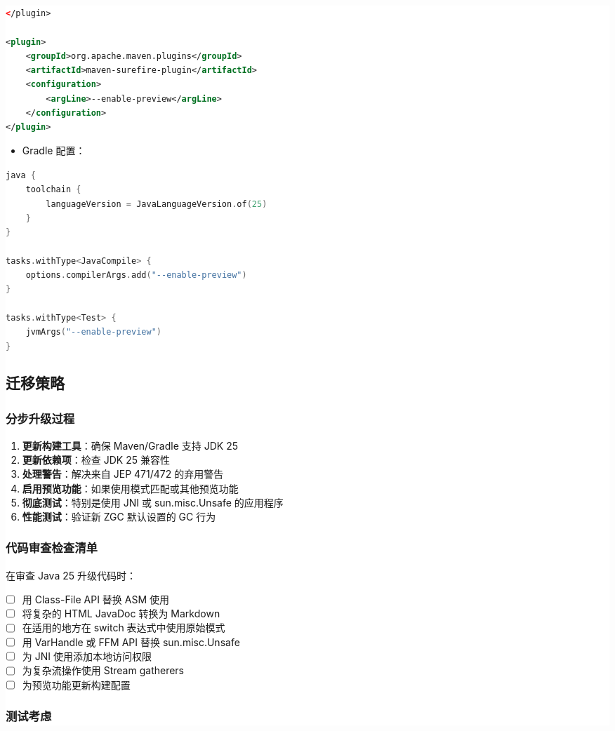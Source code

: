 ```xml
</plugin>

<plugin>
    <groupId>org.apache.maven.plugins</groupId>
    <artifactId>maven-surefire-plugin</artifactId>
    <configuration>
        <argLine>--enable-preview</argLine>
    </configuration>
</plugin>
```

- Gradle 配置：
```kotlin
java {
    toolchain {
        languageVersion = JavaLanguageVersion.of(25)
    }
}

tasks.withType<JavaCompile> {
    options.compilerArgs.add("--enable-preview")
}

tasks.withType<Test> {
    jvmArgs("--enable-preview")
}
```

## 迁移策略

### 分步升级过程

1. **更新构建工具**：确保 Maven/Gradle 支持 JDK 25
2. **更新依赖项**：检查 JDK 25 兼容性
3. **处理警告**：解决来自 JEP 471/472 的弃用警告
4. **启用预览功能**：如果使用模式匹配或其他预览功能
5. **彻底测试**：特别是使用 JNI 或 sun.misc.Unsafe 的应用程序
6. **性能测试**：验证新 ZGC 默认设置的 GC 行为

### 代码审查检查清单

在审查 Java 25 升级代码时：
- [ ] 用 Class-File API 替换 ASM 使用
- [ ] 将复杂的 HTML JavaDoc 转换为 Markdown
- [ ] 在适用的地方在 switch 表达式中使用原始模式
- [ ] 用 VarHandle 或 FFM API 替换 sun.misc.Unsafe
- [ ] 为 JNI 使用添加本地访问权限
- [ ] 为复杂流操作使用 Stream gatherers
- [ ] 为预览功能更新构建配置

### 测试考虑
